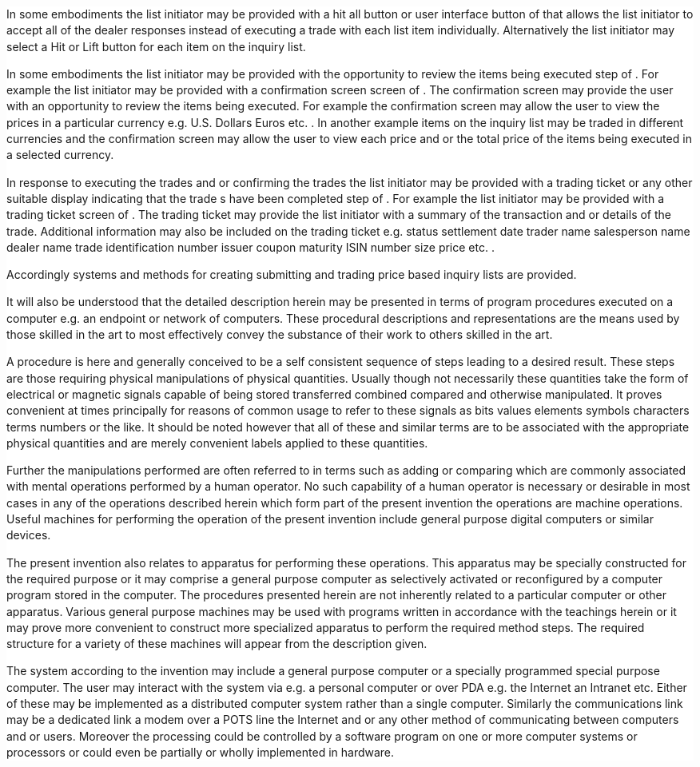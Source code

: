 In some embodiments the list initiator may be provided with a hit all button or user interface button of that allows the list initiator to accept all of the dealer responses instead of executing a trade with each list item individually. Alternatively the list initiator may select a Hit or Lift button for each item on the inquiry list.

In some embodiments the list initiator may be provided with the opportunity to review the items being executed step of . For example the list initiator may be provided with a confirmation screen screen of . The confirmation screen may provide the user with an opportunity to review the items being executed. For example the confirmation screen may allow the user to view the prices in a particular currency e.g. U.S. Dollars Euros etc. . In another example items on the inquiry list may be traded in different currencies and the confirmation screen may allow the user to view each price and or the total price of the items being executed in a selected currency.

In response to executing the trades and or confirming the trades the list initiator may be provided with a trading ticket or any other suitable display indicating that the trade s have been completed step of . For example the list initiator may be provided with a trading ticket screen of . The trading ticket may provide the list initiator with a summary of the transaction and or details of the trade. Additional information may also be included on the trading ticket e.g. status settlement date trader name salesperson name dealer name trade identification number issuer coupon maturity ISIN number size price etc. .

Accordingly systems and methods for creating submitting and trading price based inquiry lists are provided.

It will also be understood that the detailed description herein may be presented in terms of program procedures executed on a computer e.g. an endpoint or network of computers. These procedural descriptions and representations are the means used by those skilled in the art to most effectively convey the substance of their work to others skilled in the art.

A procedure is here and generally conceived to be a self consistent sequence of steps leading to a desired result. These steps are those requiring physical manipulations of physical quantities. Usually though not necessarily these quantities take the form of electrical or magnetic signals capable of being stored transferred combined compared and otherwise manipulated. It proves convenient at times principally for reasons of common usage to refer to these signals as bits values elements symbols characters terms numbers or the like. It should be noted however that all of these and similar terms are to be associated with the appropriate physical quantities and are merely convenient labels applied to these quantities.

Further the manipulations performed are often referred to in terms such as adding or comparing which are commonly associated with mental operations performed by a human operator. No such capability of a human operator is necessary or desirable in most cases in any of the operations described herein which form part of the present invention the operations are machine operations. Useful machines for performing the operation of the present invention include general purpose digital computers or similar devices.

The present invention also relates to apparatus for performing these operations. This apparatus may be specially constructed for the required purpose or it may comprise a general purpose computer as selectively activated or reconfigured by a computer program stored in the computer. The procedures presented herein are not inherently related to a particular computer or other apparatus. Various general purpose machines may be used with programs written in accordance with the teachings herein or it may prove more convenient to construct more specialized apparatus to perform the required method steps. The required structure for a variety of these machines will appear from the description given.

The system according to the invention may include a general purpose computer or a specially programmed special purpose computer. The user may interact with the system via e.g. a personal computer or over PDA e.g. the Internet an Intranet etc. Either of these may be implemented as a distributed computer system rather than a single computer. Similarly the communications link may be a dedicated link a modem over a POTS line the Internet and or any other method of communicating between computers and or users. Moreover the processing could be controlled by a software program on one or more computer systems or processors or could even be partially or wholly implemented in hardware.
